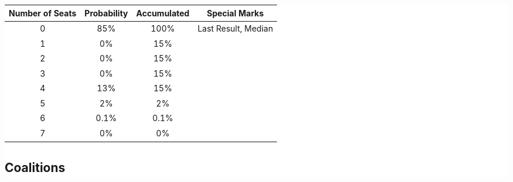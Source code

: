 | Number of Seats | Probability | Accumulated | Special Marks |
|:---------------:|:-----------:|:-----------:|:-------------:|
| 0 | 85% | 100% | Last Result, Median |
| 1 | 0% | 15% |  |
| 2 | 0% | 15% |  |
| 3 | 0% | 15% |  |
| 4 | 13% | 15% |  |
| 5 | 2% | 2% |  |
| 6 | 0.1% | 0.1% |  |
| 7 | 0% | 0% |  |


## Coalitions
